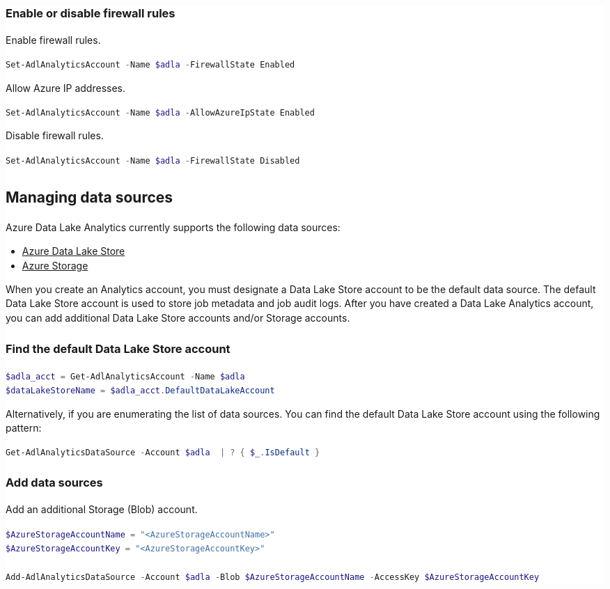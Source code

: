 ### Enable or disable firewall rules

Enable firewall rules.

```powershell
Set-AdlAnalyticsAccount -Name $adla -FirewallState Enabled
```

Allow Azure IP addresses.

```powershell
Set-AdlAnalyticsAccount -Name $adla -AllowAzureIpState Enabled
```

Disable firewall rules.

```powershell
Set-AdlAnalyticsAccount -Name $adla -FirewallState Disabled
```

## Managing data sources
Azure Data Lake Analytics currently supports the following data sources:

* [Azure Data Lake Store](../data-lake-store/data-lake-store-overview.md)
* [Azure Storage](../storage/storage-introduction.md)

When you create an Analytics account, you must designate a Data Lake Store account to be the default 
data source. The default Data Lake Store account is used to store job metadata and job audit logs. After you have 
created a Data Lake Analytics account, you can add additional Data Lake Store accounts and/or Storage accounts. 

### Find the default Data Lake Store account

```powershell
$adla_acct = Get-AdlAnalyticsAccount -Name $adla
$dataLakeStoreName = $adla_acct.DefaultDataLakeAccount
```

Alternatively, if you are enumerating the list of data sources. You can find the default Data Lake Store account using the following pattern:

```powershell
Get-AdlAnalyticsDataSource -Account $adla  | ? { $_.IsDefault } 
```

### Add data sources

Add an additional Storage (Blob) account.

```powershell
$AzureStorageAccountName = "<AzureStorageAccountName>"
$AzureStorageAccountKey = "<AzureStorageAccountKey>"

Add-AdlAnalyticsDataSource -Account $adla -Blob $AzureStorageAccountName -AccessKey $AzureStorageAccountKey
```
